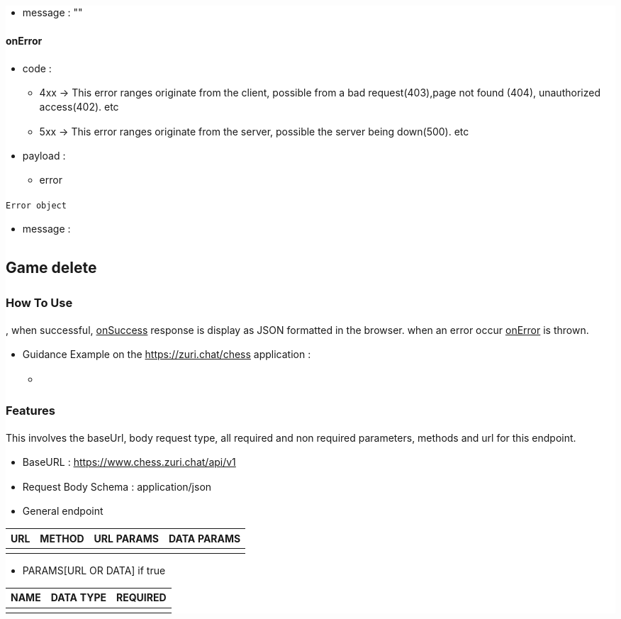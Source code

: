 ```

```

- message : ""

#### onError

- code :

  - 4xx -> This error ranges originate from the client, possible from a bad request(403),page not found (404), unauthorized access(402). etc

  - 5xx -> This error ranges originate from the server, possible the server being down(500). etc

- payload :
  - error

```
Error object

```

- message :

  

## Game delete


### How To Use



, when successful, [onSuccess](#onsuccess) response is display as JSON formatted in the browser. when an error occur [onError](#onerror) is thrown.

- Guidance Example on the <https://zuri.chat/chess> application :


  -

### Features

This involves the baseUrl, body request type, all required and non required parameters, methods and url for this endpoint.

- BaseURL : <https://www.chess.zuri.chat/api/v1>
- Request Body Schema : application/json
  
- General endpoint
  
| URL| METHOD | URL PARAMS | DATA PARAMS |
| ---|--------|------------|-------------|
|    |        |            |        |

- PARAMS[URL OR DATA] if true
  
|NAME | DATA TYPE | REQUIRED |
|-----|-----------|----------|
|     |           |          |
